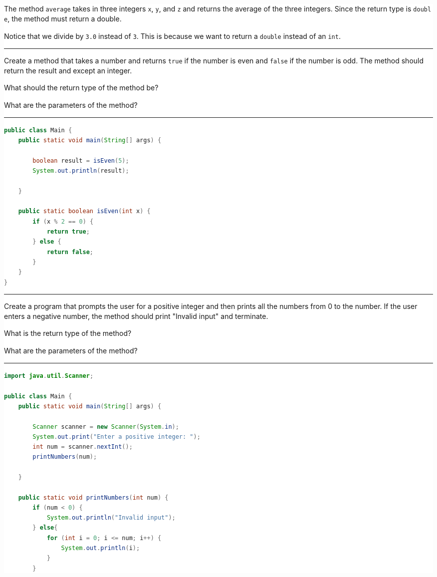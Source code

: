 The method `average` takes in three integers `x`, `y`, and `z` and returns the average of the three integers. Since the return type is `double`, the method must return a double.

Notice that we divide by `3.0` instead of `3`. This is because we want to return a `double` instead of an `int`.

---

Create a method that takes a number and returns `true` if the number is even and `false` if the number is odd. The method should return the result and except an integer.

What should the return type of the method be?

What are the parameters of the method?

---

```java
public class Main {
    public static void main(String[] args) {

        boolean result = isEven(5);
        System.out.println(result);

    }

    public static boolean isEven(int x) {
        if (x % 2 == 0) {
            return true;
        } else {
            return false;
        }
    }
}
```

---

Create a program that prompts the user for a positive integer and then prints all the numbers from 0 to the number. If the user enters a negative number, the method should print "Invalid input" and terminate.

What is the return type of the method?

What are the parameters of the method?

---

```java
import java.util.Scanner;

public class Main {
    public static void main(String[] args) {

        Scanner scanner = new Scanner(System.in);
        System.out.print("Enter a positive integer: ");
        int num = scanner.nextInt();
        printNumbers(num);

    }

    public static void printNumbers(int num) {
        if (num < 0) {
            System.out.println("Invalid input");
        } else{
            for (int i = 0; i <= num; i++) {
                System.out.println(i);
            }
        }
```